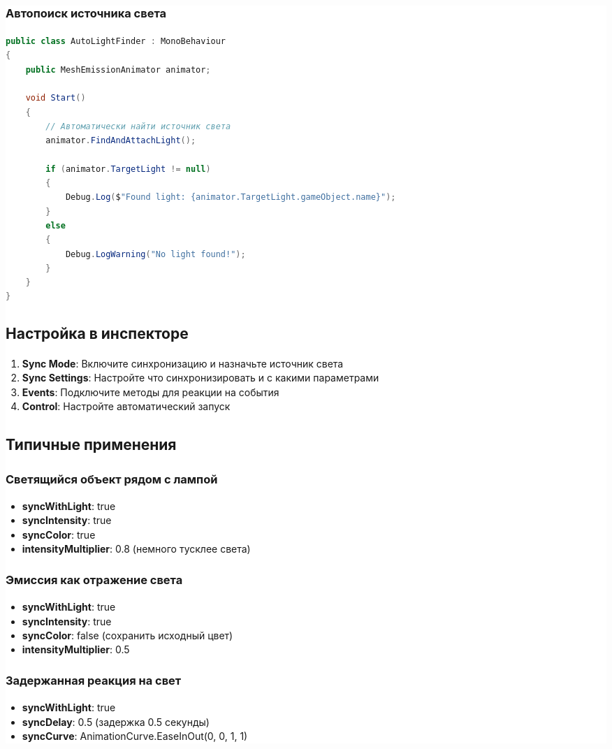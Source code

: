 ```csharp
```

### Автопоиск источника света
```csharp
public class AutoLightFinder : MonoBehaviour
{
    public MeshEmissionAnimator animator;
    
    void Start()
    {
        // Автоматически найти источник света
        animator.FindAndAttachLight();
        
        if (animator.TargetLight != null)
        {
            Debug.Log($"Found light: {animator.TargetLight.gameObject.name}");
        }
        else
        {
            Debug.LogWarning("No light found!");
        }
    }
}
```

## Настройка в инспекторе

1. **Sync Mode**: Включите синхронизацию и назначьте источник света
2. **Sync Settings**: Настройте что синхронизировать и с какими параметрами
3. **Events**: Подключите методы для реакции на события
4. **Control**: Настройте автоматический запуск

## Типичные применения

### Светящийся объект рядом с лампой
- **syncWithLight**: true
- **syncIntensity**: true
- **syncColor**: true
- **intensityMultiplier**: 0.8 (немного тусклее света)

### Эмиссия как отражение света
- **syncWithLight**: true
- **syncIntensity**: true
- **syncColor**: false (сохранить исходный цвет)
- **intensityMultiplier**: 0.5

### Задержанная реакция на свет
- **syncWithLight**: true
- **syncDelay**: 0.5 (задержка 0.5 секунды)
- **syncCurve**: AnimationCurve.EaseInOut(0, 0, 1, 1)
